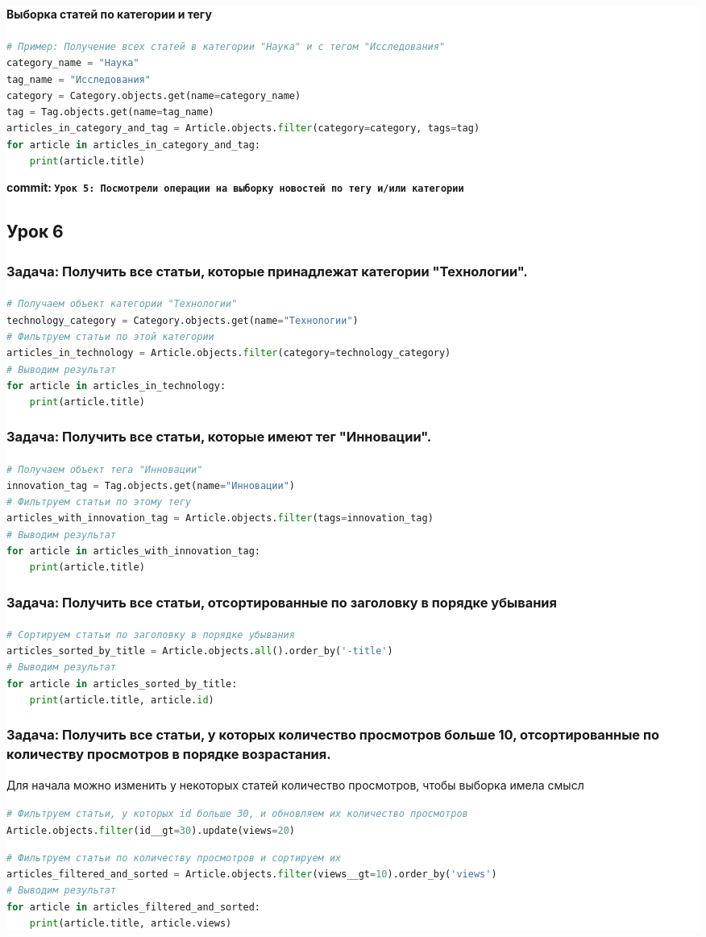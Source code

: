 #### Выборка статей по категории и тегу
```python
# Пример: Получение всех статей в категории "Наука" и с тегом "Исследования"
category_name = "Наука"
tag_name = "Исследования"
category = Category.objects.get(name=category_name)
tag = Tag.objects.get(name=tag_name)
articles_in_category_and_tag = Article.objects.filter(category=category, tags=tag)
for article in articles_in_category_and_tag:
    print(article.title)
```

**commit: `Урок 5: Посмотрели операции на выборку новостей по тегу и/или категории`**

## Урок 6

### Задача: Получить все статьи, которые принадлежат категории "Технологии".
```python
# Получаем объект категории "Технологии"
technology_category = Category.objects.get(name="Технологии")
# Фильтруем статьи по этой категории
articles_in_technology = Article.objects.filter(category=technology_category)
# Выводим результат
for article in articles_in_technology:
    print(article.title)
```

### Задача: Получить все статьи, которые имеют тег "Инновации".
```python
# Получаем объект тега "Инновации"
innovation_tag = Tag.objects.get(name="Инновации")
# Фильтруем статьи по этому тегу
articles_with_innovation_tag = Article.objects.filter(tags=innovation_tag)
# Выводим результат
for article in articles_with_innovation_tag:
    print(article.title)
```

### Задача: Получить все статьи, отсортированные по заголовку в порядке убывания
```python
# Сортируем статьи по заголовку в порядке убывания
articles_sorted_by_title = Article.objects.all().order_by('-title')
# Выводим результат
for article in articles_sorted_by_title:
    print(article.title, article.id)
```

### Задача: Получить все статьи, у которых количество просмотров больше 10, отсортированные по количеству просмотров в порядке возрастания.
Для начала можно изменить у некоторых статей количество просмотров, чтобы выборка имела смысл
```python
# Фильтруем статьи, у которых id больше 30, и обновляем их количество просмотров
Article.objects.filter(id__gt=30).update(views=20)
```
```python
# Фильтруем статьи по количеству просмотров и сортируем их
articles_filtered_and_sorted = Article.objects.filter(views__gt=10).order_by('views')
# Выводим результат
for article in articles_filtered_and_sorted:
    print(article.title, article.views)
```